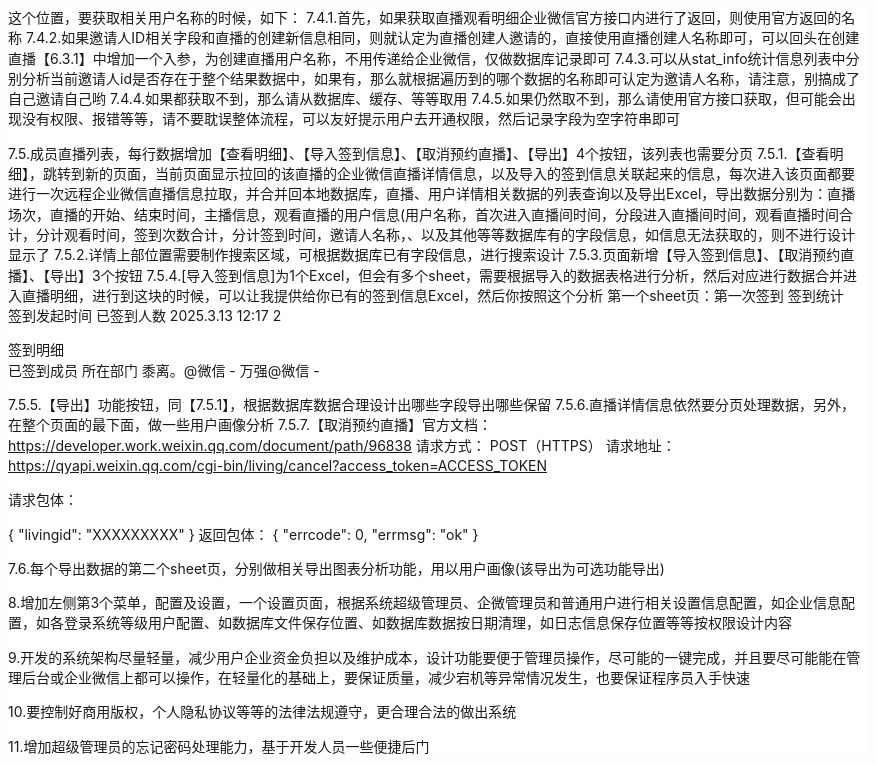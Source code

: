 这个位置，要获取相关用户名称的时候，如下：
7.4.1.首先，如果获取直播观看明细企业微信官方接口内进行了返回，则使用官方返回的名称
7.4.2.如果邀请人ID相关字段和直播的创建新信息相同，则就认定为直播创建人邀请的，直接使用直播创建人名称即可，可以回头在创建直播【6.3.1】中增加一个入参，为创建直播用户名称，不用传递给企业微信，仅做数据库记录即可
7.4.3.可以从stat_info统计信息列表中分别分析当前邀请人id是否存在于整个结果数据中，如果有，那么就根据遍历到的哪个数据的名称即可认定为邀请人名称，请注意，别搞成了自己邀请自己哟
7.4.4.如果都获取不到，那么请从数据库、缓存、等等取用
7.4.5.如果仍然取不到，那么请使用官方接口获取，但可能会出现没有权限、报错等等，请不要耽误整体流程，可以友好提示用户去开通权限，然后记录字段为空字符串即可

7.5.成员直播列表，每行数据增加【查看明细】、【导入签到信息】、【取消预约直播】、【导出】4个按钮，该列表也需要分页
7.5.1.【查看明细】，跳转到新的页面，当前页面显示拉回的该直播的企业微信直播详情信息，以及导入的签到信息关联起来的信息，每次进入该页面都要进行一次远程企业微信直播信息拉取，并合并回本地数据库，直播、用户详情相关数据的列表查询以及导出Excel，导出数据分别为：直播场次，直播的开始、结束时间，主播信息，观看直播的用户信息(用户名称，首次进入直播间时间，分段进入直播间时间，观看直播时间合计，分计观看时间，签到次数合计，分计签到时间，邀请人名称，、以及其他等等数据库有的字段信息，如信息无法获取的，则不进行设计显示了
7.5.2.详情上部位置需要制作搜索区域，可根据数据库已有字段信息，进行搜索设计
7.5.3.页面新增【导入签到信息】、【取消预约直播】、【导出】3个按钮
7.5.4.[导入签到信息]为1个Excel，但会有多个sheet，需要根据导入的数据表格进行分析，然后对应进行数据合并进入直播明细，进行到这块的时候，可以让我提供给你已有的签到信息Excel，然后你按照这个分析
第一个sheet页：第一次签到
签到统计	
签到发起时间	已签到人数
2025.3.13 12:17	2
	
签到明细	
已签到成员	所在部门
黍离。@微信	-
万强@微信	-

7.5.5.【导出】功能按钮，同【7.5.1】，根据数据库数据合理设计出哪些字段导出哪些保留
7.5.6.直播详情信息依然要分页处理数据，另外，在整个页面的最下面，做一些用户画像分析
7.5.7.【取消预约直播】官方文档：https://developer.work.weixin.qq.com/document/path/96838
请求方式： POST（HTTPS）
请求地址： https://qyapi.weixin.qq.com/cgi-bin/living/cancel?access_token=ACCESS_TOKEN

请求包体：

{
   "livingid": "XXXXXXXXX"
}
返回包体：
{
   "errcode": 0,
   "errmsg": "ok"
}

7.6.每个导出数据的第二个sheet页，分别做相关导出图表分析功能，用以用户画像(该导出为可选功能导出)


8.增加左侧第3个菜单，配置及设置，一个设置页面，根据系统超级管理员、企微管理员和普通用户进行相关设置信息配置，如企业信息配置，如各登录系统等级用户配置、如数据库文件保存位置、如数据库数据按日期清理，如日志信息保存位置等等按权限设计内容

9.开发的系统架构尽量轻量，减少用户企业资金负担以及维护成本，设计功能要便于管理员操作，尽可能的一键完成，并且要尽可能能在管理后台或企业微信上都可以操作，在轻量化的基础上，要保证质量，减少宕机等异常情况发生，也要保证程序员入手快速

10.要控制好商用版权，个人隐私协议等等的法律法规遵守，更合理合法的做出系统

11.增加超级管理员的忘记密码处理能力，基于开发人员一些便捷后门
